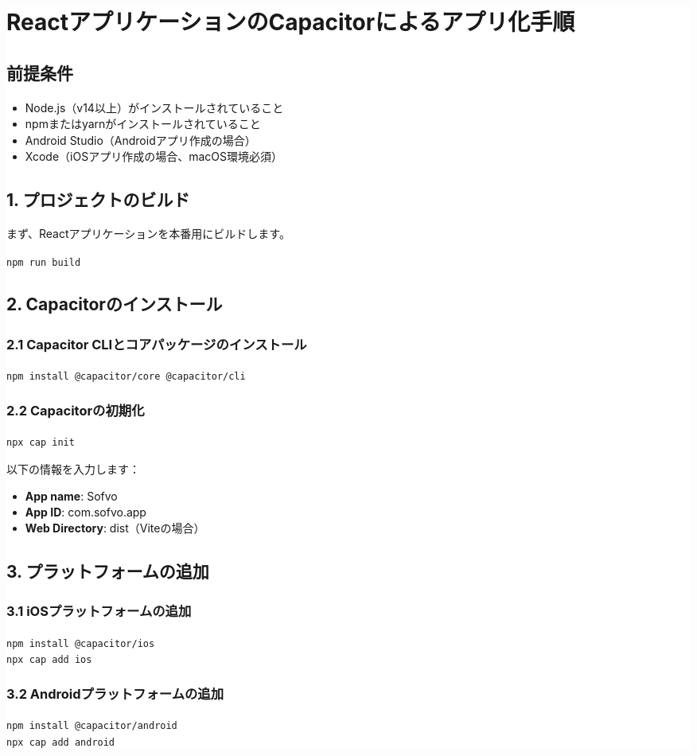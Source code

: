 # ReactアプリケーションのCapacitorによるアプリ化手順

## 前提条件
- Node.js（v14以上）がインストールされていること
- npmまたはyarnがインストールされていること
- Android Studio（Androidアプリ作成の場合）
- Xcode（iOSアプリ作成の場合、macOS環境必須）

## 1. プロジェクトのビルド

まず、Reactアプリケーションを本番用にビルドします。

```bash
npm run build
```

## 2. Capacitorのインストール

### 2.1 Capacitor CLIとコアパッケージのインストール

```bash
npm install @capacitor/core @capacitor/cli
```

### 2.2 Capacitorの初期化

```bash
npx cap init
```

以下の情報を入力します：
- **App name**: Sofvo
- **App ID**: com.sofvo.app
- **Web Directory**: dist（Viteの場合）

## 3. プラットフォームの追加

### 3.1 iOSプラットフォームの追加

```bash
npm install @capacitor/ios
npx cap add ios
```

### 3.2 Androidプラットフォームの追加

```bash
npm install @capacitor/android
npx cap add android
```
